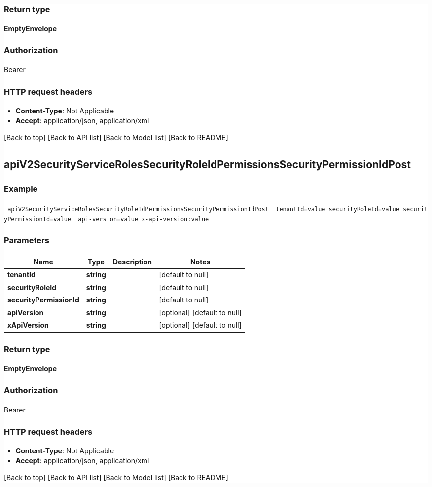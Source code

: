 ### Return type

[**EmptyEnvelope**](EmptyEnvelope.md)

### Authorization

[Bearer](../README.md#Bearer)

### HTTP request headers

- **Content-Type**: Not Applicable
- **Accept**: application/json, application/xml

[[Back to top]](#) [[Back to API list]](../README.md#documentation-for-api-endpoints) [[Back to Model list]](../README.md#documentation-for-models) [[Back to README]](../README.md)


## apiV2SecurityServiceRolesSecurityRoleIdPermissionsSecurityPermissionIdPost



### Example

```bash
 apiV2SecurityServiceRolesSecurityRoleIdPermissionsSecurityPermissionIdPost  tenantId=value securityRoleId=value securityPermissionId=value  api-version=value x-api-version:value
```

### Parameters


Name | Type | Description  | Notes
------------- | ------------- | ------------- | -------------
 **tenantId** | **string** |  | [default to null]
 **securityRoleId** | **string** |  | [default to null]
 **securityPermissionId** | **string** |  | [default to null]
 **apiVersion** | **string** |  | [optional] [default to null]
 **xApiVersion** | **string** |  | [optional] [default to null]

### Return type

[**EmptyEnvelope**](EmptyEnvelope.md)

### Authorization

[Bearer](../README.md#Bearer)

### HTTP request headers

- **Content-Type**: Not Applicable
- **Accept**: application/json, application/xml

[[Back to top]](#) [[Back to API list]](../README.md#documentation-for-api-endpoints) [[Back to Model list]](../README.md#documentation-for-models) [[Back to README]](../README.md)
